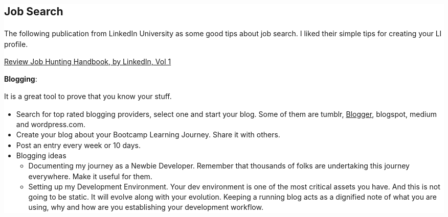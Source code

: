## Job Search

The following publication from LinkedIn University as some good tips about job search. I liked their simple tips for creating your LI profile.

[Review Job Hunting Handbook, by LinkedIn, Vol 1](https://university.linkedin.com/content/dam/students/global/en_US/site/img/StudentPublishMicroSite/pdfs/LNK_MM_JobSeeker_eBook_StudentEdition_Sec1_FINAL.pdf)

**Blogging**: 

It is a great tool to prove that you know your stuff.  
  - Search for top rated blogging providers, select one and start your blog.  Some of them are tumblr, [Blogger](https://www.blogger.com
), blogspot, medium and wordpress.com.
  - Create your blog about your Bootcamp Learning Journey. Share it with others.
  - Post an entry every week or 10 days.
  - Blogging ideas
    - Documenting my journey as a Newbie Developer.  Remember that thousands of folks are undertaking this journey everywhere.  Make it useful for them.
    - Setting up my Development Environment.  Your dev environment is one of the most critical assets you have.  And this is not going to be static.  It will evolve along with your evolution.  Keeping a running blog acts as a dignified note of what you are using, why and how are you establishing your development workflow.
  

